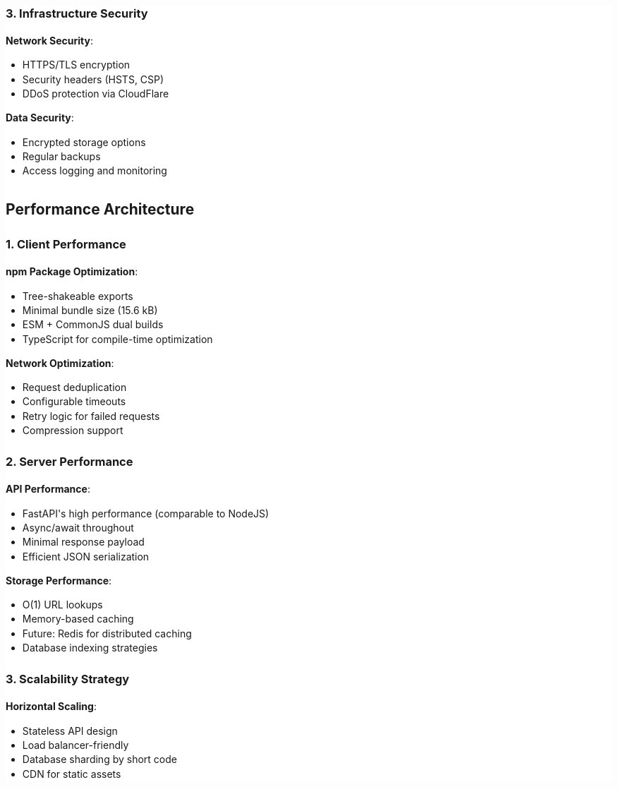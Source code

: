 ### 3. Infrastructure Security

**Network Security**:

- HTTPS/TLS encryption
- Security headers (HSTS, CSP)
- DDoS protection via CloudFlare

**Data Security**:

- Encrypted storage options
- Regular backups
- Access logging and monitoring

## Performance Architecture

### 1. Client Performance

**npm Package Optimization**:

- Tree-shakeable exports
- Minimal bundle size (15.6 kB)
- ESM + CommonJS dual builds
- TypeScript for compile-time optimization

**Network Optimization**:

- Request deduplication
- Configurable timeouts
- Retry logic for failed requests
- Compression support

### 2. Server Performance

**API Performance**:

- FastAPI's high performance (comparable to NodeJS)
- Async/await throughout
- Minimal response payload
- Efficient JSON serialization

**Storage Performance**:

- O(1) URL lookups
- Memory-based caching
- Future: Redis for distributed caching
- Database indexing strategies

### 3. Scalability Strategy

**Horizontal Scaling**:

- Stateless API design
- Load balancer-friendly
- Database sharding by short code
- CDN for static assets
